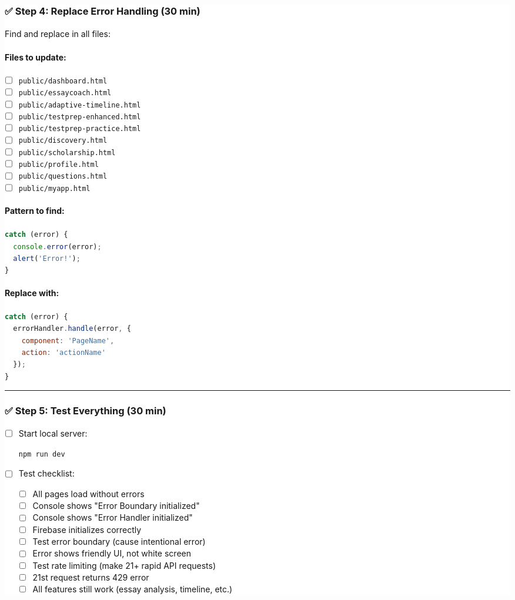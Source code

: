 
### **✅ Step 4: Replace Error Handling (30 min)**

Find and replace in all files:

#### **Files to update:**
- [ ] `public/dashboard.html`
- [ ] `public/essaycoach.html`
- [ ] `public/adaptive-timeline.html`
- [ ] `public/testprep-enhanced.html`
- [ ] `public/testprep-practice.html`
- [ ] `public/discovery.html`
- [ ] `public/scholarship.html`
- [ ] `public/profile.html`
- [ ] `public/questions.html`
- [ ] `public/myapp.html`

#### **Pattern to find:**
```javascript
catch (error) {
  console.error(error);
  alert('Error!');
}
```

#### **Replace with:**
```javascript
catch (error) {
  errorHandler.handle(error, { 
    component: 'PageName',
    action: 'actionName'
  });
}
```

---

### **✅ Step 5: Test Everything (30 min)**

- [ ] Start local server:
  ```bash
  npm run dev
  ```

- [ ] Test checklist:
  - [ ] All pages load without errors
  - [ ] Console shows "Error Boundary initialized"
  - [ ] Console shows "Error Handler initialized"
  - [ ] Firebase initializes correctly
  - [ ] Test error boundary (cause intentional error)
  - [ ] Error shows friendly UI, not white screen
  - [ ] Test rate limiting (make 21+ rapid API requests)
  - [ ] 21st request returns 429 error
  - [ ] All features still work (essay analysis, timeline, etc.)
